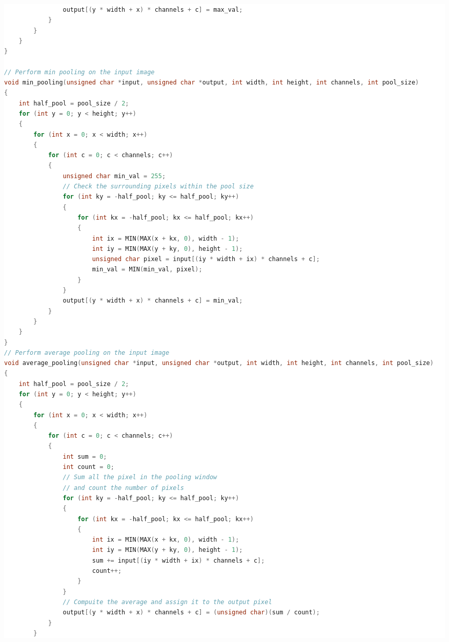 ```c
                output[(y * width + x) * channels + c] = max_val;
            }
        }
    }
}

// Perform min pooling on the input image
void min_pooling(unsigned char *input, unsigned char *output, int width, int height, int channels, int pool_size)
{
    int half_pool = pool_size / 2;
    for (int y = 0; y < height; y++)
    {
        for (int x = 0; x < width; x++)
        {
            for (int c = 0; c < channels; c++)
            {
                unsigned char min_val = 255;
                // Check the surrounding pixels within the pool size
                for (int ky = -half_pool; ky <= half_pool; ky++)
                {
                    for (int kx = -half_pool; kx <= half_pool; kx++)
                    {
                        int ix = MIN(MAX(x + kx, 0), width - 1);
                        int iy = MIN(MAX(y + ky, 0), height - 1);
                        unsigned char pixel = input[(iy * width + ix) * channels + c];
                        min_val = MIN(min_val, pixel);
                    }
                }
                output[(y * width + x) * channels + c] = min_val;
            }
        }
    }
}
// Perform average pooling on the input image
void average_pooling(unsigned char *input, unsigned char *output, int width, int height, int channels, int pool_size)
{
    int half_pool = pool_size / 2;
    for (int y = 0; y < height; y++)
    {
        for (int x = 0; x < width; x++)
        {
            for (int c = 0; c < channels; c++)
            {
                int sum = 0;
                int count = 0;
                // Sum all the pixel in the pooling window
                // and count the number of pixels
                for (int ky = -half_pool; ky <= half_pool; ky++)
                {
                    for (int kx = -half_pool; kx <= half_pool; kx++)
                    {
                        int ix = MIN(MAX(x + kx, 0), width - 1);
                        int iy = MIN(MAX(y + ky, 0), height - 1);
                        sum += input[(iy * width + ix) * channels + c];
                        count++;
                    }
                }
                // Compuite the average and assign it to the output pixel
                output[(y * width + x) * channels + c] = (unsigned char)(sum / count);
            }
        }
```